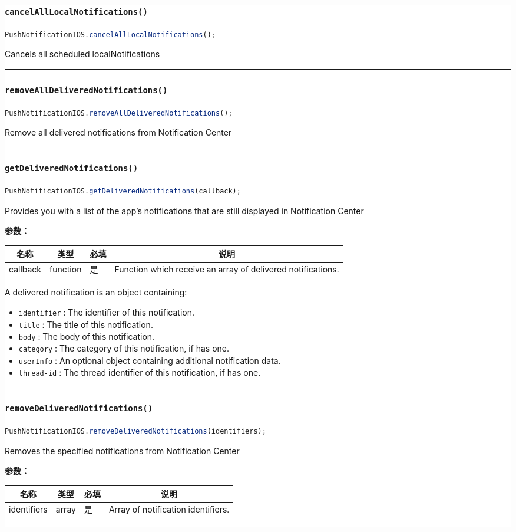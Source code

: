 
### `cancelAllLocalNotifications()`

```jsx
PushNotificationIOS.cancelAllLocalNotifications();
```

Cancels all scheduled localNotifications

---

### `removeAllDeliveredNotifications()`

```jsx
PushNotificationIOS.removeAllDeliveredNotifications();
```

Remove all delivered notifications from Notification Center

---

### `getDeliveredNotifications()`

```jsx
PushNotificationIOS.getDeliveredNotifications(callback);
```

Provides you with a list of the app’s notifications that are still displayed in Notification Center

**参数：**

| 名称     | 类型     | 必填 | 说明                                                        |
| -------- | -------- | ---- | ----------------------------------------------------------- |
| callback | function | 是   | Function which receive an array of delivered notifications. |

A delivered notification is an object containing:

- `identifier` : The identifier of this notification.
- `title` : The title of this notification.
- `body` : The body of this notification.
- `category` : The category of this notification, if has one.
- `userInfo` : An optional object containing additional notification data.
- `thread-id` : The thread identifier of this notification, if has one.

---

### `removeDeliveredNotifications()`

```jsx
PushNotificationIOS.removeDeliveredNotifications(identifiers);
```

Removes the specified notifications from Notification Center

**参数：**

| 名称        | 类型  | 必填 | 说明                               |
| ----------- | ----- | ---- | ---------------------------------- |
| identifiers | array | 是   | Array of notification identifiers. |

---